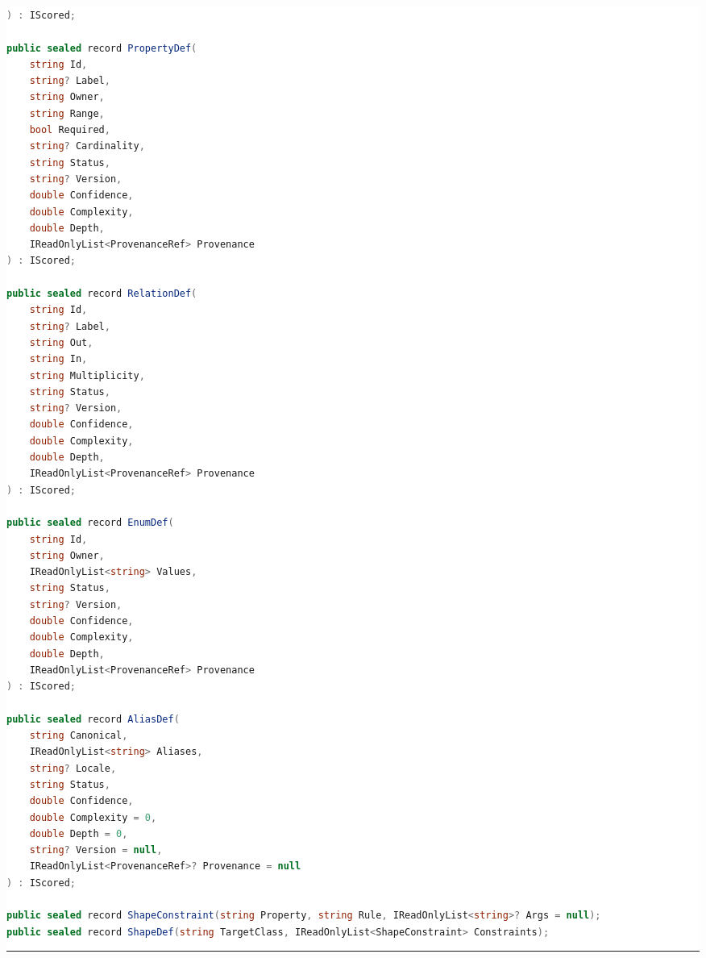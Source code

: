 ```csharp
) : IScored;

public sealed record PropertyDef(
    string Id,
    string? Label,
    string Owner,
    string Range,
    bool Required,
    string? Cardinality,
    string Status,
    string? Version,
    double Confidence,
    double Complexity,
    double Depth,
    IReadOnlyList<ProvenanceRef> Provenance
) : IScored;

public sealed record RelationDef(
    string Id,
    string? Label,
    string Out,
    string In,
    string Multiplicity,
    string Status,
    string? Version,
    double Confidence,
    double Complexity,
    double Depth,
    IReadOnlyList<ProvenanceRef> Provenance
) : IScored;

public sealed record EnumDef(
    string Id,
    string Owner,
    IReadOnlyList<string> Values,
    string Status,
    string? Version,
    double Confidence,
    double Complexity,
    double Depth,
    IReadOnlyList<ProvenanceRef> Provenance
) : IScored;

public sealed record AliasDef(
    string Canonical,
    IReadOnlyList<string> Aliases,
    string? Locale,
    string Status,
    double Confidence,
    double Complexity = 0,
    double Depth = 0,
    string? Version = null,
    IReadOnlyList<ProvenanceRef>? Provenance = null
) : IScored;

public sealed record ShapeConstraint(string Property, string Rule, IReadOnlyList<string>? Args = null);
public sealed record ShapeDef(string TargetClass, IReadOnlyList<ShapeConstraint> Constraints);
```

---